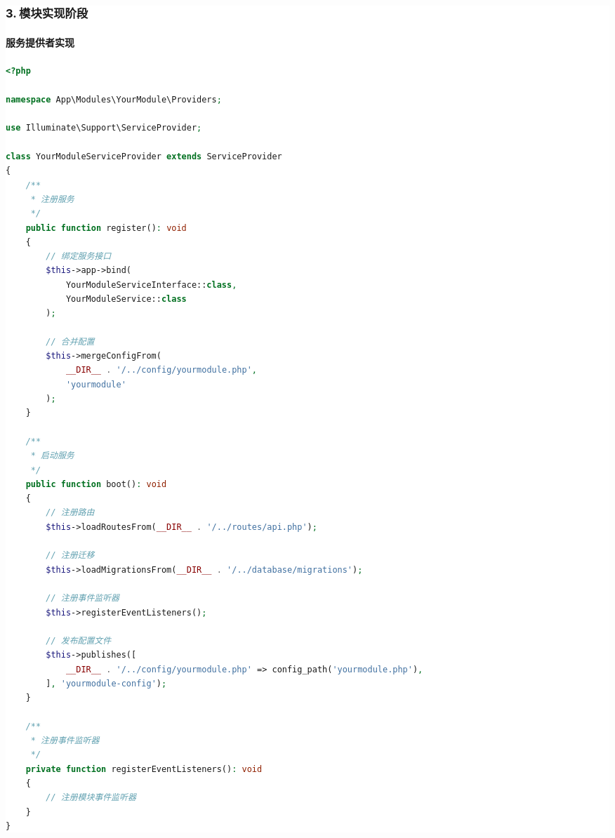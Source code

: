 ### 3. 模块实现阶段

#### 服务提供者实现
```php
<?php

namespace App\Modules\YourModule\Providers;

use Illuminate\Support\ServiceProvider;

class YourModuleServiceProvider extends ServiceProvider
{
    /**
     * 注册服务
     */
    public function register(): void
    {
        // 绑定服务接口
        $this->app->bind(
            YourModuleServiceInterface::class,
            YourModuleService::class
        );
        
        // 合并配置
        $this->mergeConfigFrom(
            __DIR__ . '/../config/yourmodule.php',
            'yourmodule'
        );
    }
    
    /**
     * 启动服务
     */
    public function boot(): void
    {
        // 注册路由
        $this->loadRoutesFrom(__DIR__ . '/../routes/api.php');
        
        // 注册迁移
        $this->loadMigrationsFrom(__DIR__ . '/../database/migrations');
        
        // 注册事件监听器
        $this->registerEventListeners();
        
        // 发布配置文件
        $this->publishes([
            __DIR__ . '/../config/yourmodule.php' => config_path('yourmodule.php'),
        ], 'yourmodule-config');
    }
    
    /**
     * 注册事件监听器
     */
    private function registerEventListeners(): void
    {
        // 注册模块事件监听器
    }
}
```
